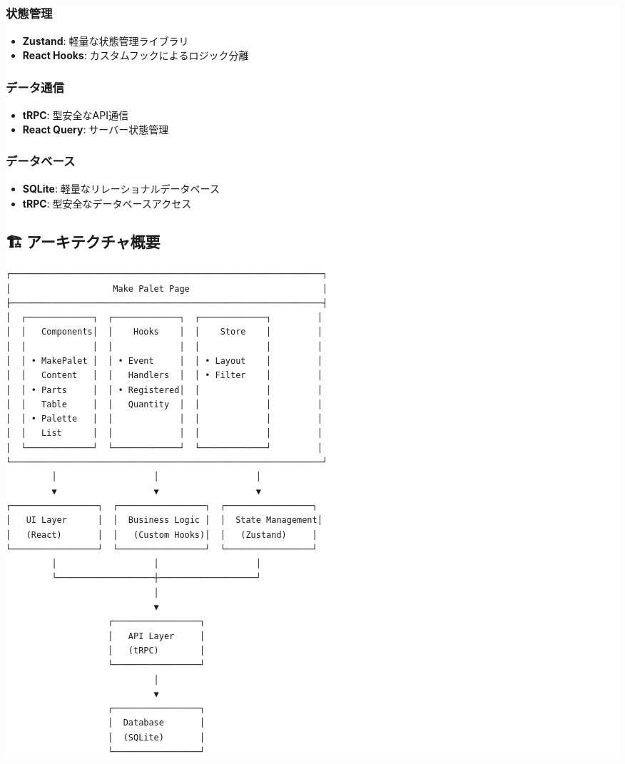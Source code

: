 ### 状態管理
- **Zustand**: 軽量な状態管理ライブラリ
- **React Hooks**: カスタムフックによるロジック分離

### データ通信
- **tRPC**: 型安全なAPI通信
- **React Query**: サーバー状態管理

### データベース
- **SQLite**: 軽量なリレーショナルデータベース
- **tRPC**: 型安全なデータベースアクセス

## 🏗️ アーキテクチャ概要

```
┌─────────────────────────────────────────────────────────────┐
│                    Make Palet Page                          │
├─────────────────────────────────────────────────────────────┤
│  ┌─────────────┐  ┌─────────────┐  ┌─────────────┐         │
│  │   Components│  │    Hooks    │  │    Store    │         │
│  │             │  │             │  │             │         │
│  │ • MakePalet │  │ • Event     │  │ • Layout    │         │
│  │   Content   │  │   Handlers  │  │ • Filter    │         │
│  │ • Parts     │  │ • Registered│  │             │         │
│  │   Table     │  │   Quantity  │  │             │         │
│  │ • Palette   │  │             │  │             │         │
│  │   List      │  │             │  │             │         │
│  └─────────────┘  └─────────────┘  └─────────────┘         │
└─────────────────────────────────────────────────────────────┘
         │                   │                   │
         ▼                   ▼                   ▼
┌─────────────────┐  ┌─────────────────┐  ┌─────────────────┐
│   UI Layer      │  │  Business Logic │  │  State Management│
│   (React)       │  │   (Custom Hooks)│  │   (Zustand)     │
└─────────────────┘  └─────────────────┘  └─────────────────┘
         │                   │                   │
         └───────────────────┼───────────────────┘
                             │
                             ▼
                    ┌─────────────────┐
                    │   API Layer     │
                    │   (tRPC)        │
                    └─────────────────┘
                             │
                             ▼
                    ┌─────────────────┐
                    │  Database       │
                    │  (SQLite)       │
                    └─────────────────┘
```
